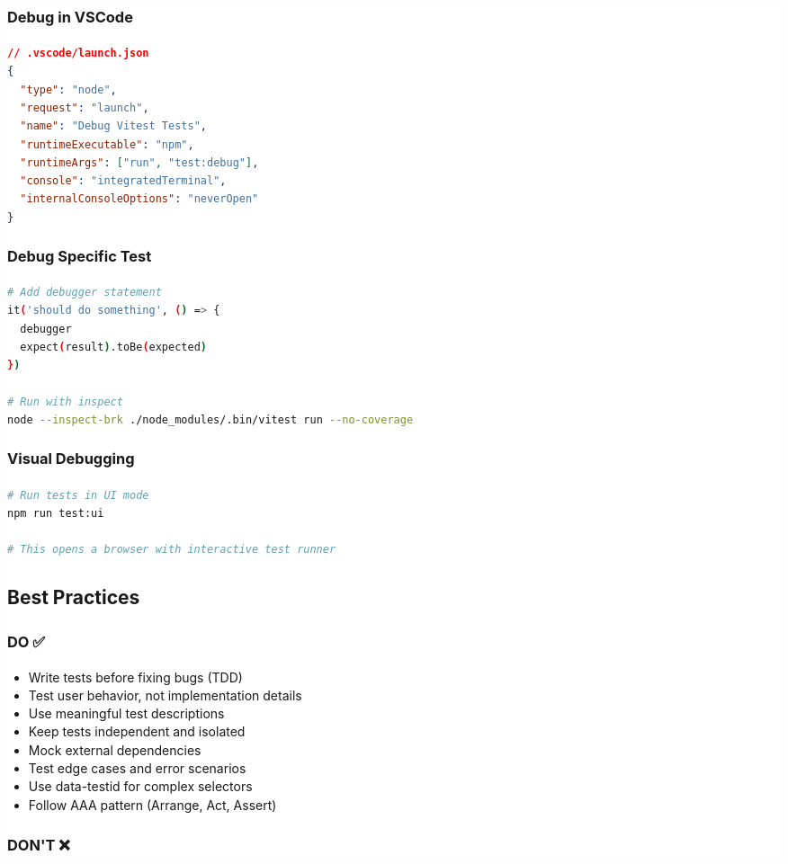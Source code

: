 ### Debug in VSCode

```json
// .vscode/launch.json
{
  "type": "node",
  "request": "launch",
  "name": "Debug Vitest Tests",
  "runtimeExecutable": "npm",
  "runtimeArgs": ["run", "test:debug"],
  "console": "integratedTerminal",
  "internalConsoleOptions": "neverOpen"
}
```

### Debug Specific Test

```bash
# Add debugger statement
it('should do something', () => {
  debugger
  expect(result).toBe(expected)
})

# Run with inspect
node --inspect-brk ./node_modules/.bin/vitest run --no-coverage
```

### Visual Debugging

```bash
# Run tests in UI mode
npm run test:ui

# This opens a browser with interactive test runner
```

## Best Practices

### DO ✅

- Write tests before fixing bugs (TDD)
- Test user behavior, not implementation details
- Use meaningful test descriptions
- Keep tests independent and isolated
- Mock external dependencies
- Test edge cases and error scenarios
- Use data-testid for complex selectors
- Follow AAA pattern (Arrange, Act, Assert)

### DON'T ❌
